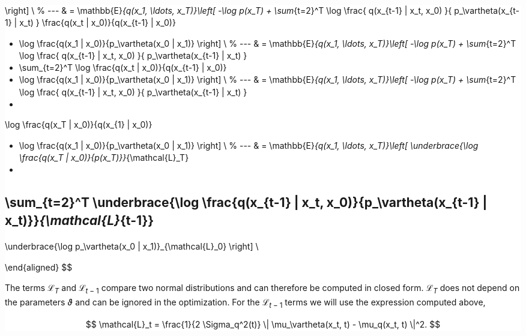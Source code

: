 \right] \\
% ---
& = \mathbb{E}_{q(x_1, \ldots, x_T)}\left[
-\log p(x_T) + \sum_{t=2}^T \log \frac{
    q(x_{t-1} | x_t, x_0)
}{
    p_\vartheta(x_{t-1} | x_t)
} 
\frac{q(x_t | x_0)}{q(x_{t-1} | x_0)}
+ \log \frac{q(x_1 | x_0)}{p_\vartheta(x_0 | x_1)}
\right] \\
% ---
& = \mathbb{E}_{q(x_1, \ldots, x_T)}\left[
-\log p(x_T) + \sum_{t=2}^T \log \frac{
    q(x_{t-1} | x_t, x_0)
}{
    p_\vartheta(x_{t-1} | x_t)
} 
+ \sum_{t=2}^T
\log \frac{q(x_t | x_0)}{q(x_{t-1} | x_0)}
+ \log \frac{q(x_1 | x_0)}{p_\vartheta(x_0 | x_1)}
\right] \\
% ---
& = \mathbb{E}_{q(x_1, \ldots, x_T)}\left[
-\log p(x_T) + \sum_{t=2}^T \log \frac{
    q(x_{t-1} | x_t, x_0)
}{
    p_\vartheta(x_{t-1} | x_t)
} 
+
\log \frac{q(x_T | x_0)}{q(x_{1} | x_0)}
+ \log \frac{q(x_1 | x_0)}{p_\vartheta(x_0 | x_1)}
\right] \\
% ---
& = \mathbb{E}_{q(x_1, \ldots, x_T)}\left[
\underbrace{\log \frac{q(x_T | x_0)}{p(x_T)}}_{\mathcal{L}_T}
+
\sum_{t=2}^T \underbrace{\log \frac{q(x_{t-1} | x_t, x_0)}{p_\vartheta(x_{t-1} | x_t)}}_{\mathcal{L}_{t-1}} 
-
\underbrace{\log p_\vartheta(x_0 | x_1)}_{\mathcal{L}_0}
\right] \\


\end{aligned}
$$

The terms $\mathcal{L}_T$ and $\mathcal{L}_{t-1}$ compare two normal distributions and can therefore be computed in closed form. $\mathcal{L}_T$ does not depend on the parameters $\vartheta$ and can be ignored in the optimization. For the $\mathcal{L}_{t-1}$ terms we will use the expression computed above,

$$
\mathcal{L}_t = \frac{1}{2 \Sigma_q^2(t)} \|
\mu_\vartheta(x_t, t) - \mu_q(x_t, t)
\|^2.
$$
